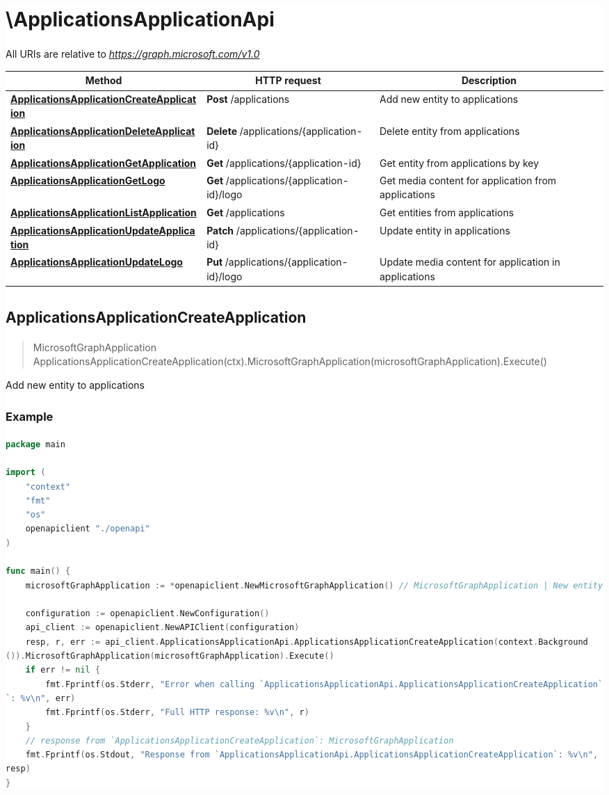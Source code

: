 # \ApplicationsApplicationApi

All URIs are relative to *https://graph.microsoft.com/v1.0*

Method | HTTP request | Description
------------- | ------------- | -------------
[**ApplicationsApplicationCreateApplication**](ApplicationsApplicationApi.md#ApplicationsApplicationCreateApplication) | **Post** /applications | Add new entity to applications
[**ApplicationsApplicationDeleteApplication**](ApplicationsApplicationApi.md#ApplicationsApplicationDeleteApplication) | **Delete** /applications/{application-id} | Delete entity from applications
[**ApplicationsApplicationGetApplication**](ApplicationsApplicationApi.md#ApplicationsApplicationGetApplication) | **Get** /applications/{application-id} | Get entity from applications by key
[**ApplicationsApplicationGetLogo**](ApplicationsApplicationApi.md#ApplicationsApplicationGetLogo) | **Get** /applications/{application-id}/logo | Get media content for application from applications
[**ApplicationsApplicationListApplication**](ApplicationsApplicationApi.md#ApplicationsApplicationListApplication) | **Get** /applications | Get entities from applications
[**ApplicationsApplicationUpdateApplication**](ApplicationsApplicationApi.md#ApplicationsApplicationUpdateApplication) | **Patch** /applications/{application-id} | Update entity in applications
[**ApplicationsApplicationUpdateLogo**](ApplicationsApplicationApi.md#ApplicationsApplicationUpdateLogo) | **Put** /applications/{application-id}/logo | Update media content for application in applications



## ApplicationsApplicationCreateApplication

> MicrosoftGraphApplication ApplicationsApplicationCreateApplication(ctx).MicrosoftGraphApplication(microsoftGraphApplication).Execute()

Add new entity to applications

### Example

```go
package main

import (
    "context"
    "fmt"
    "os"
    openapiclient "./openapi"
)

func main() {
    microsoftGraphApplication := *openapiclient.NewMicrosoftGraphApplication() // MicrosoftGraphApplication | New entity

    configuration := openapiclient.NewConfiguration()
    api_client := openapiclient.NewAPIClient(configuration)
    resp, r, err := api_client.ApplicationsApplicationApi.ApplicationsApplicationCreateApplication(context.Background()).MicrosoftGraphApplication(microsoftGraphApplication).Execute()
    if err != nil {
        fmt.Fprintf(os.Stderr, "Error when calling `ApplicationsApplicationApi.ApplicationsApplicationCreateApplication``: %v\n", err)
        fmt.Fprintf(os.Stderr, "Full HTTP response: %v\n", r)
    }
    // response from `ApplicationsApplicationCreateApplication`: MicrosoftGraphApplication
    fmt.Fprintf(os.Stdout, "Response from `ApplicationsApplicationApi.ApplicationsApplicationCreateApplication`: %v\n", resp)
}
```

